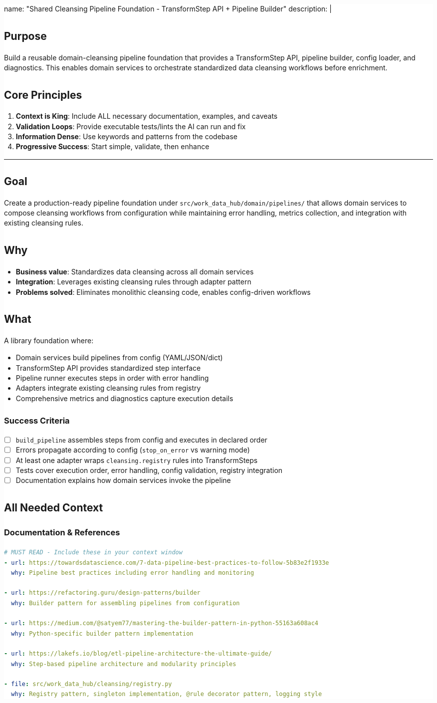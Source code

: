 name: "Shared Cleansing Pipeline Foundation - TransformStep API + Pipeline Builder"
description: |

## Purpose
Build a reusable domain-cleansing pipeline foundation that provides a TransformStep API, pipeline builder, config loader, and diagnostics. This enables domain services to orchestrate standardized data cleansing workflows before enrichment.

## Core Principles
1. **Context is King**: Include ALL necessary documentation, examples, and caveats
2. **Validation Loops**: Provide executable tests/lints the AI can run and fix
3. **Information Dense**: Use keywords and patterns from the codebase
4. **Progressive Success**: Start simple, validate, then enhance

---

## Goal
Create a production-ready pipeline foundation under `src/work_data_hub/domain/pipelines/` that allows domain services to compose cleansing workflows from configuration while maintaining error handling, metrics collection, and integration with existing cleansing rules.

## Why
- **Business value**: Standardizes data cleansing across all domain services
- **Integration**: Leverages existing cleansing rules through adapter pattern
- **Problems solved**: Eliminates monolithic cleansing code, enables config-driven workflows

## What
A library foundation where:
- Domain services build pipelines from config (YAML/JSON/dict)
- TransformStep API provides standardized step interface
- Pipeline runner executes steps in order with error handling
- Adapters integrate existing cleansing rules from registry
- Comprehensive metrics and diagnostics capture execution details

### Success Criteria
- [ ] `build_pipeline` assembles steps from config and executes in declared order
- [ ] Errors propagate according to config (`stop_on_error` vs warning mode)
- [ ] At least one adapter wraps `cleansing.registry` rules into TransformSteps
- [ ] Tests cover execution order, error handling, config validation, registry integration
- [ ] Documentation explains how domain services invoke the pipeline

## All Needed Context

### Documentation & References
```yaml
# MUST READ - Include these in your context window
- url: https://towardsdatascience.com/7-data-pipeline-best-practices-to-follow-5b83e2f1933e
  why: Pipeline best practices including error handling and monitoring

- url: https://refactoring.guru/design-patterns/builder
  why: Builder pattern for assembling pipelines from configuration

- url: https://medium.com/@satyem77/mastering-the-builder-pattern-in-python-55163a608ac4
  why: Python-specific builder pattern implementation

- url: https://lakefs.io/blog/etl-pipeline-architecture-the-ultimate-guide/
  why: Step-based pipeline architecture and modularity principles

- file: src/work_data_hub/cleansing/registry.py
  why: Registry pattern, singleton implementation, @rule decorator pattern, logging style
```